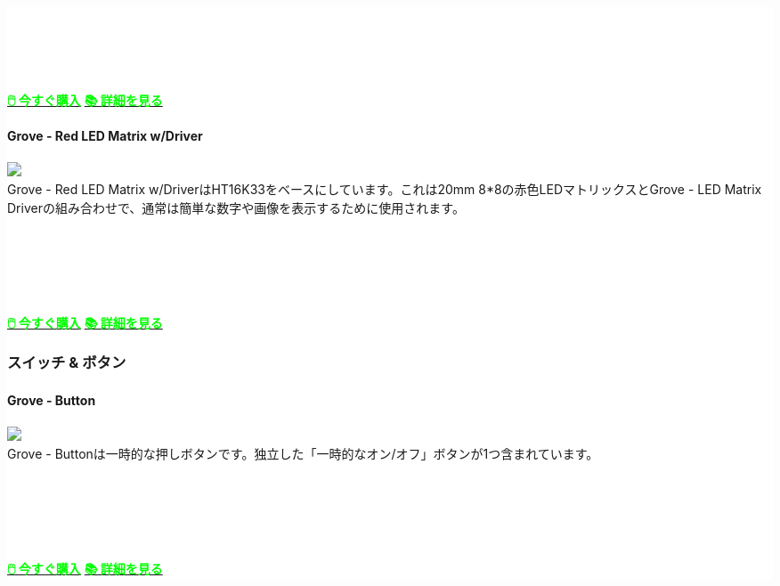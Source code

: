 <br /><br /><br /><br />

<div class="get_one_now_container" style={{textAlign: 'center'}}>
    <a class="get_one_now_item" href="https://www.seeedstudio.com/Grove-LED-Matrix-Driver-HT16K33.html" target="_blank"><strong><span><font color={'FFFFFF'} size={"4"}> 🖱️ 今すぐ購入</font></span></strong></a>
    <a class="get_one_now_item" href="/ja/Grove-LED_Matrix_Driver-HT16K33/"  target="_blank" rel="noopener noreferrer"><strong><span><font color={'FFFFFF'} size={"4"}> 📚 詳細を見る</font></span></strong></a>
</div>


#### Grove - Red LED Matrix w/Driver

<div class="all_container">
    <div class="xiao_topic_page_pic">
        <img src="https://files.seeedstudio.com/wiki/Grove-LED_Matrix_Driver-HT16K33/img/main2.jpg" style={{width:900, height:'auto'}}/>
    </div>
    <div class="xiao_topic_page_font1">
        <font size={"2.1"}>Grove - Red LED Matrix w/DriverはHT16K33をベースにしています。これは20mm 8*8の赤色LEDマトリックスとGrove - LED Matrix Driverの組み合わせで、通常は簡単な数字や画像を表示するために使用されます。</font>
    </div>
</div>


<br /><br /><br /><br />

<div class="get_one_now_container" style={{textAlign: 'center'}}>
    <a class="get_one_now_item" href="https://www.seeedstudio.com/Grove-Red-LED-Matrix-w-Driver.html" target="_blank"><strong><span><font color={'FFFFFF'} size={"4"}> 🖱️ 今すぐ購入</font></span></strong></a>
    <a class="get_one_now_item" href="/ja/Grove-Red_LED_Matrix_w_Driver/"  target="_blank" rel="noopener noreferrer"><strong><span><font color={'FFFFFF'} size={"4"}> 📚 詳細を見る</font></span></strong></a>
</div>




### スイッチ & ボタン

#### Grove - Button

<div class="all_container">
    <div class="xiao_topic_page_pic">
        <img src="https://media-cdn.seeedstudio.com/media/catalog/product/cache/bb49d3ec4ee05b6f018e93f896b8a25d/p/e/perspectiive.jpg" style={{width:900, height:'auto'}}/>
    </div>
    <div class="xiao_topic_page_font1">
        <font size={"2.1"}>Grove - Buttonは一時的な押しボタンです。独立した「一時的なオン/オフ」ボタンが1つ含まれています。</font>
    </div>
</div>


<br /><br /><br /><br />

<div class="get_one_now_container" style={{textAlign: 'center'}}>
    <a class="get_one_now_item" href="https://www.seeedstudio.com/Grove-Button.html" target="_blank"><strong><span><font color={'FFFFFF'} size={"4"}> 🖱️ 今すぐ購入</font></span></strong></a>
    <a class="get_one_now_item" href="/ja/Grove-Button/"  target="_blank" rel="noopener noreferrer"><strong><span><font color={'FFFFFF'} size={"4"}> 📚 詳細を見る</font></span></strong></a>
</div>
